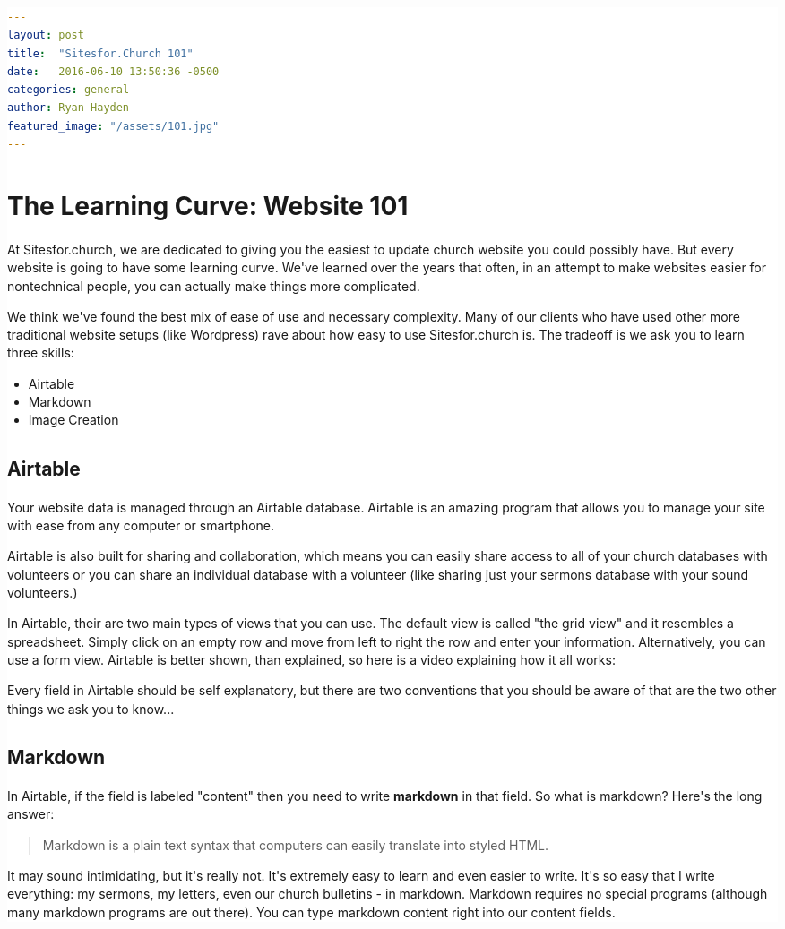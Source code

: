 ```yaml
---
layout: post
title:  "Sitesfor.Church 101"
date:   2016-06-10 13:50:36 -0500
categories: general
author: Ryan Hayden
featured_image: "/assets/101.jpg"
---
```


# The Learning Curve: Website 101

At Sitesfor.church, we are dedicated to giving you the easiest to update church website you could possibly have.  But every website is going to have some learning curve.  We've learned over the years that often, in an attempt to make websites easier for nontechnical people, you can actually make things more complicated.

We think we've found the best mix of ease of use and necessary complexity.  Many of our clients who have used other more traditional website setups (like Wordpress) rave about how easy to use Sitesfor.church is.  The tradeoff is we ask you to learn three skills:
* Airtable
* Markdown
* Image Creation

## Airtable

Your website data is managed through an Airtable database.  Airtable is an amazing program that allows you to manage your site with ease from any computer or smartphone.  

Airtable is also built for sharing and collaboration, which means you can easily share access to all of your church databases with volunteers or you can share an individual database with a volunteer (like sharing just your sermons database with your sound volunteers.)

In Airtable, their are two main types of views that you can use.  The default view is called "the grid view" and it resembles a spreadsheet.  Simply click on an empty row and move from left to right the row and enter your information.  Alternatively, you can use a form view.  Airtable is better shown, than explained, so here is a video explaining how it all works:

Every field in Airtable should be self explanatory, but there are two conventions that you should be aware of that are the two other things we ask you to know...

## Markdown

In Airtable, if the field is labeled "content" then you need to write **markdown** in that field.  So what is markdown?  Here's the long answer:

> Markdown is a plain text syntax that computers can easily translate into styled HTML.

It may sound intimidating, but it's really not.  It's extremely easy to learn and even easier to write.  It's so easy that I write everything: my sermons, my letters, even our church bulletins - in markdown.  Markdown requires no special programs (although many markdown programs are out there).  You can type markdown content right into our content fields.
